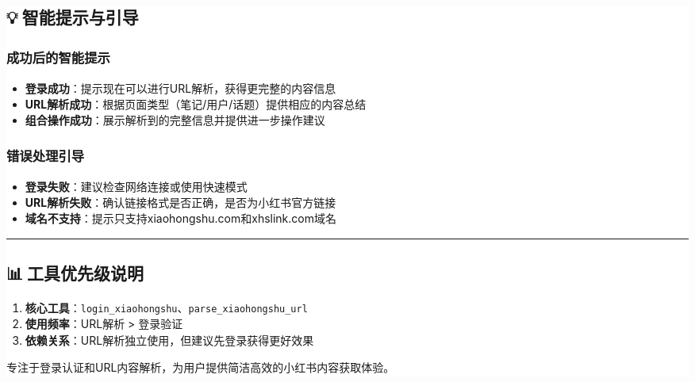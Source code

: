## 💡 智能提示与引导

### 成功后的智能提示
- **登录成功**：提示现在可以进行URL解析，获得更完整的内容信息
- **URL解析成功**：根据页面类型（笔记/用户/话题）提供相应的内容总结
- **组合操作成功**：展示解析到的完整信息并提供进一步操作建议

### 错误处理引导
- **登录失败**：建议检查网络连接或使用快速模式
- **URL解析失败**：确认链接格式是否正确，是否为小红书官方链接
- **域名不支持**：提示只支持xiaohongshu.com和xhslink.com域名

---

## 📊 工具优先级说明

1. **核心工具**：`login_xiaohongshu`、`parse_xiaohongshu_url`
2. **使用频率**：URL解析 > 登录验证
3. **依赖关系**：URL解析独立使用，但建议先登录获得更好效果

专注于登录认证和URL内容解析，为用户提供简洁高效的小红书内容获取体验。
